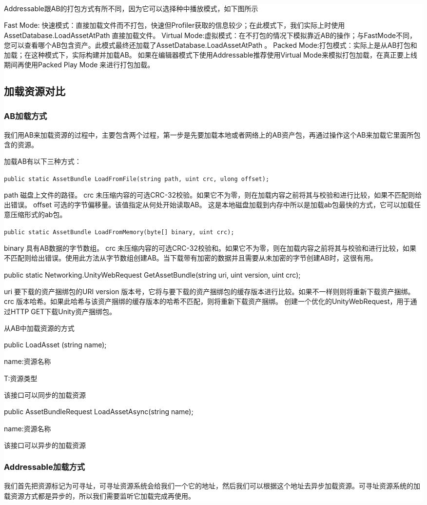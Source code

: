 Addressable跟AB的打包方式有所不同，因为它可以选择种中播放模式，如下图所示

Fast Mode: 快速模式：直接加载文件而不打包，快速但Profiler获取的信息较少；在此模式下，我们实际上时使用 AssetDatabase.LoadAssetAtPath 直接加载文件。
Virtual Mode:虚拟模式：在不打包的情况下模拟靠近AB的操作；与FastMode不同，您可以查看哪个AB包含资产。此模式最终还加载了AssetDatabase.LoadAssetAtPath 。
Packed Mode:打包模式：实际上是从AB打包和加载；在这种模式下，实际构建并加载AB。
如果在编辑器模式下使用Addressable推荐使用Virtual Mode来模拟打包加载，在真正要上线期间再使用Packed Play Mode 来进行打包加载。

## 加载资源对比

### AB加载方式

我们用AB来加载资源的过程中，主要包含两个过程，第一步是先要加载本地或者网络上的AB资产包，再通过操作这个AB来加载它里面所包含的资源。

加载AB有以下三种方式：

```
public static AssetBundle LoadFromFile(string path, uint crc, ulong offset);
```

path	磁盘上文件的路径。
crc	未压缩内容的可选CRC-32校验。如果它不为零，则在加载内容之前将其与校验和进行比较，如果不匹配则给出错误。
offset	可选的字节偏移量。该值指定从何处开始读取AB。
这是本地磁盘加载到内存中所以是加载ab包最快的方式，它可以加载任意压缩形式的ab包。

```
public static AssetBundle LoadFromMemory(byte[] binary, uint crc);
```

binary	具有AB数据的字节数组。
crc	未压缩内容的可选CRC-32校验和。如果它不为零，则在加载内容之前将其与校验和进行比较，如果不匹配则给出错误。
​ 使用此方法从字节数组创建AB。当下载带有加密的数据并且需要从未加密的字节创建AB时，这很有用。

public static Networking.UnityWebRequest GetAssetBundle(string uri, uint version, uint crc);

uri	要下载的资产捆绑包的URI
version	版本号，它将与要下载的资产捆绑包的缓存版本进行比较。如果不一样则则将重新下载资产捆绑。
crc	版本哈希。如果此哈希与该资产捆绑的缓存版本的哈希不匹配，则将重新下载资产捆绑。
创建一个优化的UnityWebRequest，用于通过HTTP GET下载Unity资产捆绑包。

从AB中加载资源的方式

public <T> LoadAsset<T> (string name);

name:资源名称

T:资源类型

该接口可以同步的加载资源

public AssetBundleRequest LoadAssetAsync(string name);

name:资源名称

该接口可以异步的加载资源

### Addressable加载方式

我们首先把资源标记为可寻址，可寻址资源系统会给我们一个它的地址，然后我们可以根据这个地址去异步加载资源。可寻址资源系统的加载资源方式都是异步的，所以我们需要监听它加载完成再使用。
